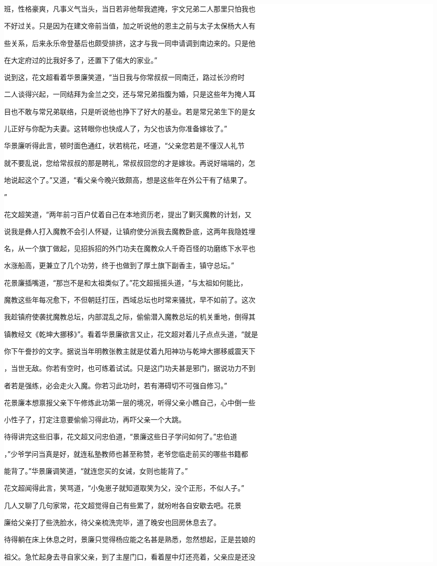 班，性格豪爽，凡事义气当头，当日若非他帮我遮掩，宇文兄弟二人那里只怕我也

不好过关。只是因为在建文帝前当值，加之听说他的恩主之前与太子太保杨大人有

些关系，后来永乐帝登基后也颇受排挤，这才与我一同申请调到南边来的。只是他

在大定府过的比我好多了，还置下了偌大的家业。”

说到这，花文超看着华景廉笑道，“当日我与你常叔叔一同南迁，路过长沙府时

二人谈得兴起，一同结拜为金兰之交，还与常兄弟指腹为婚，只是这些年为掩人耳

目也不敢与常兄弟联络，只是听说他也挣下了好大的基业。若是常兄弟生下的是女

儿正好与你配为夫妻。这转眼你也快成人了，为父也该为你准备嫁妆了。”

华景廉听得此言，顿时面色通红，状若桃花，呸道，“父亲您若是不懂汉人礼节

就不要乱说，您给常叔叔的那是聘礼，常叔叔回您的才是嫁妆。再说好端端的，怎

地说起这个了。”又道，“看父亲今晚兴致颇高，想是这些年在外公干有了结果了。

”

花文超笑道，“两年前刁百户仗着自己在本地资历老，提出了剿灭魔教的计划，又

说我是彝人打入魔教不会引人怀疑，让镇府使分派我去魔教卧底，这两年我隐姓埋

名，从一个旗丁做起，见招拆招的外门功夫在魔教众人千奇百怪的功磨练下水平也

水涨船高，更兼立了几个功劳，终于也做到了厚土旗下副香主，镇守总坛。”

花景廉插嘴道，“那岂不是和太祖类似了。”花文超摇摇头道，“与太祖如何能比，

魔教这些年每况愈下，不但朝廷打压，西域总坛也时常来骚扰，早不如前了。这次

我趁镇府使袭扰魔教总坛，内部混乱之际，偷偷潜入魔教总坛的机关重地，倒得其

镇教经文《乾坤大挪移》”。看着华景廉欲言又止，花文超对着儿子点点头道，“就是

你下午誊抄的文字。据说当年明教张教主就是仗着九阳神功与乾坤大挪移威震天下

，当世无敌。你若有空时，也可练着试试。只是这门功夫甚是邪门，据说功力不到

者若是强练，必会走火入魔。你若习此功时，若有滞碍切不可强自修习。”

花景廉本想禀报父亲下午修炼此功第一层的境况，听得父亲小瞧自己，心中倒一些

小性子了，打定注意要偷偷习得此功，再吓父亲一个大跳。

待得讲完这些旧事，花文超又问忠伯道，“景廉这些日子学问如何了。”忠伯道

，”少爷学问当真是好，就连私塾教师也甚至称赞，老爷您临走前买的哪些书籍都

能背了。”华景廉调笑道，“就连您买的女诫，女则也能背了。”

花文超闻得此言，笑骂道，“小兔崽子就知道取笑为父，没个正形，不似人子。”

几人又聊了几句家常，花文超觉得自己有些累了，就吩咐各自安歇去吧。花景

廉给父亲打了些洗脸水，待父亲梳洗完毕，道了晚安也回房休息去了。

待得躺在床上休息之时，景廉只觉得杨应能之名甚是熟悉，忽然想起，正是芸娘的

祖父。急忙起身去寻自家父亲，到了主屋门口，看着屋中灯还亮着，父亲应是还没
